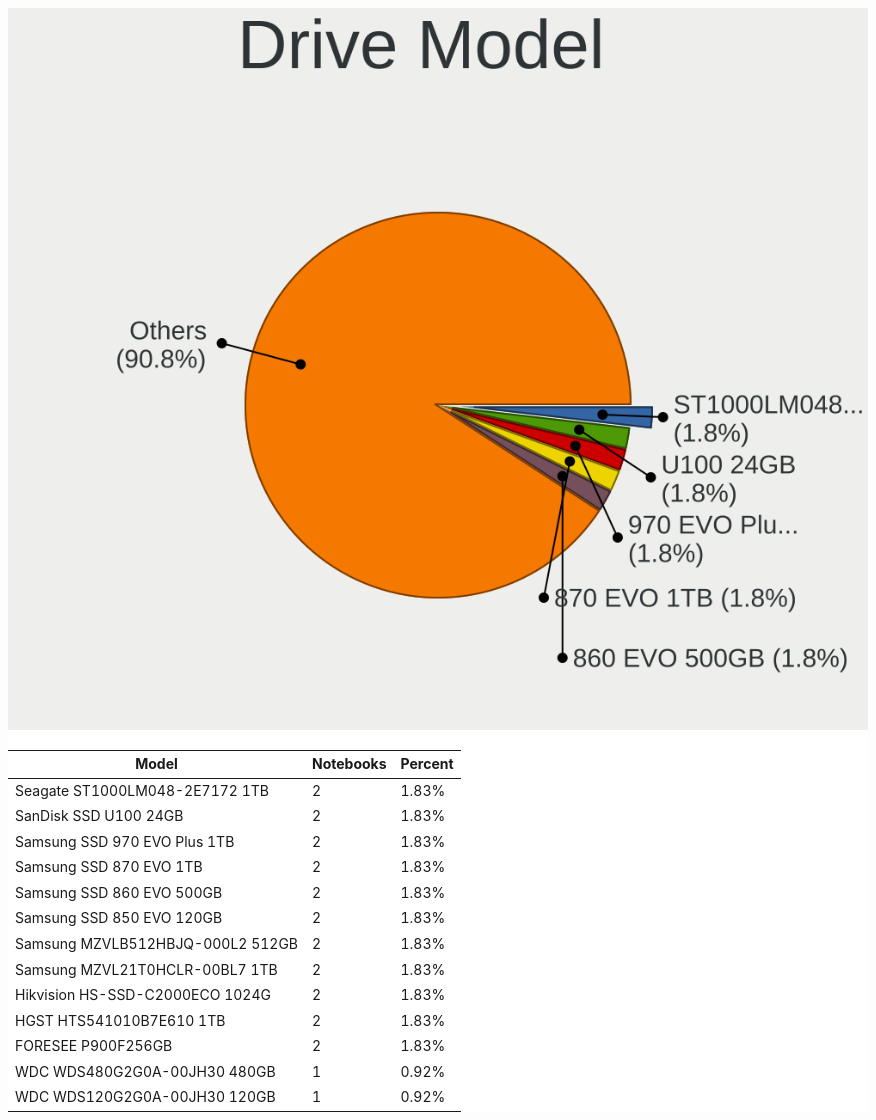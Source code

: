 ![Drive Model](./images/pie_chart_bsd/drive_model.svg)


| Model                                           | Notebooks | Percent |
|-------------------------------------------------|-----------|---------|
| Seagate ST1000LM048-2E7172 1TB                  | 2         | 1.83%   |
| SanDisk SSD U100 24GB                           | 2         | 1.83%   |
| Samsung SSD 970 EVO Plus 1TB                    | 2         | 1.83%   |
| Samsung SSD 870 EVO 1TB                         | 2         | 1.83%   |
| Samsung SSD 860 EVO 500GB                       | 2         | 1.83%   |
| Samsung SSD 850 EVO 120GB                       | 2         | 1.83%   |
| Samsung MZVLB512HBJQ-000L2 512GB                | 2         | 1.83%   |
| Samsung MZVL21T0HCLR-00BL7 1TB                  | 2         | 1.83%   |
| Hikvision HS-SSD-C2000ECO 1024G                 | 2         | 1.83%   |
| HGST HTS541010B7E610 1TB                        | 2         | 1.83%   |
| FORESEE P900F256GB                              | 2         | 1.83%   |
| WDC WDS480G2G0A-00JH30 480GB                    | 1         | 0.92%   |
| WDC WDS120G2G0A-00JH30 120GB                    | 1         | 0.92%   |